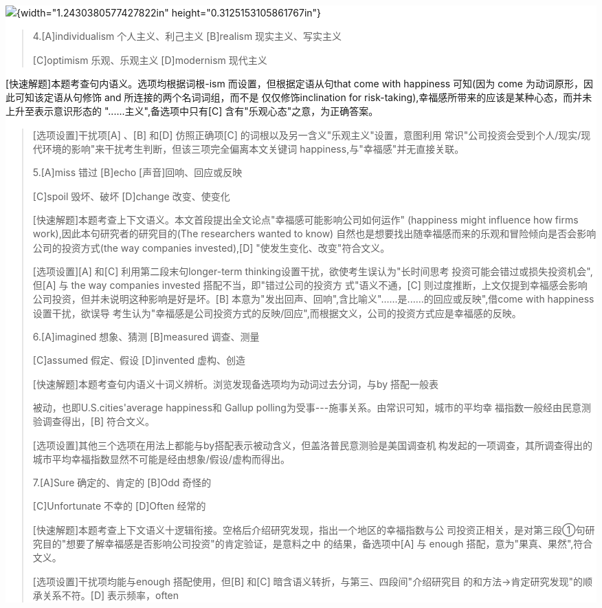 ![](media/image18.jpeg){width="1.2430380577427822in"
height="0.3125153105861767in"}

> 4.\[A\]individualism 个人主义、利己主义 \[B\]realism
> 现实主义、写实主义
>
> \[C\]optimism 乐观、乐观主义 \[D\]modernism 现代主义

\[快速解题\]本题考查句内语义。选项均根据词根-ism
而设置，但根据定语从句that come with happiness 可知(因为 come
为动词原形，因此可知该定语从句修饰 and 所连接的两个名词词组，而不是
仅仅修饰inclination for
risk-taking),幸福感所带来的应该是某种心态，而并未上升至表示意识形态的
"......主义",备选项中只有\[C\] 含有"乐观心态"之意，为正确答案。

> \[选项设置\]干扰项\[A\] 、\[B\] 和\[D\] 仿照正确项\[C\]
> 的词根以及另一含义"乐观主义"设置，意图利用
> 常识"公司投资会受到个人/现实/现代环境的影响"来干扰考生判断，但该三项完全偏离本文关键词
> happiness,与"幸福感"并无直接关联。
>
> 5.\[A\]miss 错过 \[B\]echo \[声音\]回响、回应或反映
>
> \[C\]spoil 毁坏、破坏 \[D\]change 改变、使变化
>
> \[快速解题\]本题考查上下文语义。本文首段提出全文论点"幸福感可能影响公司如何运作"
> (happiness might influence how firms
> work),因此本句研究者的研究目的(The researchers wanted to know)
> 自然也是想要找出随幸福感而来的乐观和冒险倾向是否会影响公司的投资方式(the
> way companies invested),\[D\] "使发生变化、改变"符合文义。
>
> \[选项设置\]\[A\] 和\[C\] 利用第二段末句longer-term
> thinking设置干扰，欲使考生误认为"长时间思考
> 投资可能会错过或损失投资机会",但\[A\] 与 the way companies invested
> 搭配不当，即"错过公司的投资方 式"语义不通，\[C\]
> 则过度推断，上文仅提到幸福感会影响公司投资，但并未说明这种影响是好是坏。\[B\]
> 本意为"发出回声、回响",含比喻义"......是......的回应或反映",借come
> with happiness设置干扰，欲误导
> 考生认为"幸福感是公司投资方式的反映/回应",而根据文义，公司的投资方式应是幸福感的反映。
>
> 6.\[A\]imagined 想象、猜测 \[B\]measured 调查、测量
>
> \[C\]assumed 假定、假设 \[D\]invented 虚构、创造
>
> \[快速解题\]本题考查句内语义十词义辨析。浏览发现备选项均为动词过去分词，与by
> 搭配一般表
>
> 被动，也即U.S.cities\'average happiness和 Gallup
> polling为受事---施事关系。由常识可知，城市的平均幸
> 福指数一般经由民意测验调查得出，\[B\] 符合文义。
>
> \[选项设置\]其他三个选项在用法上都能与by搭配表示被动含义，但盖洛普民意测验是美国调查机
> 构发起的一项调查，其所调查得出的城市平均幸福指数显然不可能是经由想象/假设/虚构而得出。
>
> 7.\[A\]Sure 确定的、肯定的 \[B\]Odd 奇怪的
>
> \[C\]Unfortunate 不幸的 \[D\]Often 经常的
>
> \[快速解题\]本题考查上下文语义十逻辑衔接。空格后介绍研究发现，指出一个地区的幸福指数与公
> 司投资正相关，是对第三段①句研究目的"想要了解幸福感是否影响公司投资"的肯定验证，是意料之中
> 的结果，备选项中\[A\] 与 enough 搭配，意为"果真、果然",符合文义。
>
> \[选项设置\]干扰项均能与enough 搭配使用，但\[B\] 和\[C\]
> 暗含语义转折，与第三、四段间"介绍研究目
> 的和方法→肯定研究发现"的顺承关系不符。\[D\] 表示频率，often